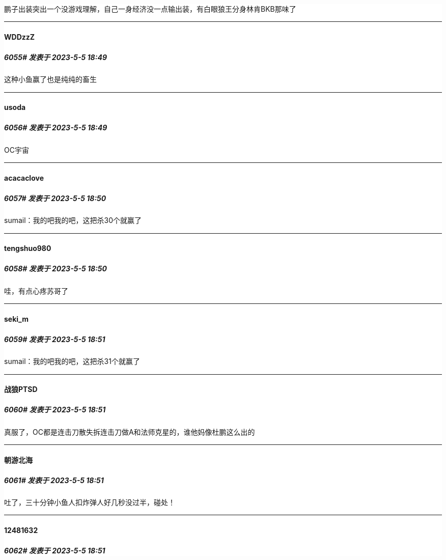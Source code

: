 鹏子出装突出一个没游戏理解，自己一身经济没一点输出装，有白眼狼王分身林肯BKB那味了

*****

####  WDDzzZ  
##### 6055#       发表于 2023-5-5 18:49

这种小鱼赢了也是纯纯的畜生

*****

####  usoda  
##### 6056#       发表于 2023-5-5 18:49

OC宇宙

*****

####  acacaclove  
##### 6057#       发表于 2023-5-5 18:50

sumail：我的吧我的吧，这把杀30个就赢了

*****

####  tengshuo980  
##### 6058#       发表于 2023-5-5 18:50

哇，有点心疼苏哥了

*****

####  seki_m  
##### 6059#       发表于 2023-5-5 18:51

sumail：我的吧我的吧，这把杀31个就赢了

*****

####  战狼PTSD  
##### 6060#       发表于 2023-5-5 18:51

真服了，OC都是连击刀散失拆连击刀做A和法师克星的，谁他妈像杜鹏这么出的


*****

####  朝游北海  
##### 6061#       发表于 2023-5-5 18:51

吐了，三十分钟小鱼人扣炸弹人好几秒没过半，碰处！

*****

####  12481632  
##### 6062#       发表于 2023-5-5 18:51
